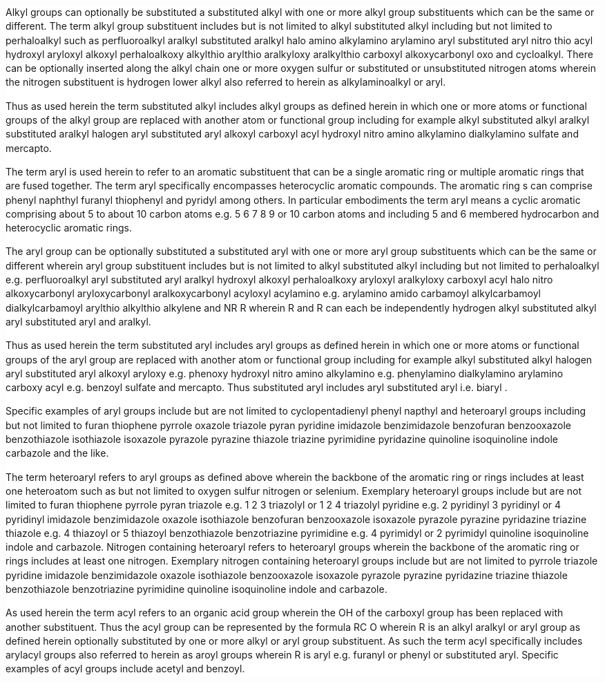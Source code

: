 Alkyl groups can optionally be substituted a substituted alkyl with one or more alkyl group substituents which can be the same or different. The term alkyl group substituent includes but is not limited to alkyl substituted alkyl including but not limited to perhaloalkyl such as perfluoroalkyl aralkyl substituted aralkyl halo amino alkylamino arylamino aryl substituted aryl nitro thio acyl hydroxyl aryloxyl alkoxyl perhaloalkoxy alkylthio arylthio aralkyloxy aralkylthio carboxyl alkoxycarbonyl oxo and cycloalkyl. There can be optionally inserted along the alkyl chain one or more oxygen sulfur or substituted or unsubstituted nitrogen atoms wherein the nitrogen substituent is hydrogen lower alkyl also referred to herein as alkylaminoalkyl or aryl.

Thus as used herein the term substituted alkyl includes alkyl groups as defined herein in which one or more atoms or functional groups of the alkyl group are replaced with another atom or functional group including for example alkyl substituted alkyl aralkyl substituted aralkyl halogen aryl substituted aryl alkoxyl carboxyl acyl hydroxyl nitro amino alkylamino dialkylamino sulfate and mercapto.

The term aryl is used herein to refer to an aromatic substituent that can be a single aromatic ring or multiple aromatic rings that are fused together. The term aryl specifically encompasses heterocyclic aromatic compounds. The aromatic ring s can comprise phenyl naphthyl furanyl thiophenyl and pyridyl among others. In particular embodiments the term aryl means a cyclic aromatic comprising about 5 to about 10 carbon atoms e.g. 5 6 7 8 9 or 10 carbon atoms and including 5 and 6 membered hydrocarbon and heterocyclic aromatic rings.

The aryl group can be optionally substituted a substituted aryl with one or more aryl group substituents which can be the same or different wherein aryl group substituent includes but is not limited to alkyl substituted alkyl including but not limited to perhaloalkyl e.g. perfluoroalkyl aryl substituted aryl aralkyl hydroxyl alkoxyl perhaloalkoxy aryloxyl aralkyloxy carboxyl acyl halo nitro alkoxycarbonyl aryloxycarbonyl aralkoxycarbonyl acyloxyl acylamino e.g. arylamino amido carbamoyl alkylcarbamoyl dialkylcarbamoyl arylthio alkylthio alkylene and NR R wherein R and R can each be independently hydrogen alkyl substituted alkyl aryl substituted aryl and aralkyl.

Thus as used herein the term substituted aryl includes aryl groups as defined herein in which one or more atoms or functional groups of the aryl group are replaced with another atom or functional group including for example alkyl substituted alkyl halogen aryl substituted aryl alkoxyl aryloxy e.g. phenoxy hydroxyl nitro amino alkylamino e.g. phenylamino dialkylamino arylamino carboxy acyl e.g. benzoyl sulfate and mercapto. Thus substituted aryl includes aryl substituted aryl i.e. biaryl .

Specific examples of aryl groups include but are not limited to cyclopentadienyl phenyl napthyl and heteroaryl groups including but not limited to furan thiophene pyrrole oxazole triazole pyran pyridine imidazole benzimidazole benzofuran benzooxazole benzothiazole isothiazole isoxazole pyrazole pyrazine thiazole triazine pyrimidine pyridazine quinoline isoquinoline indole carbazole and the like.

The term heteroaryl refers to aryl groups as defined above wherein the backbone of the aromatic ring or rings includes at least one heteroatom such as but not limited to oxygen sulfur nitrogen or selenium. Exemplary heteroaryl groups include but are not limited to furan thiophene pyrrole pyran triazole e.g. 1 2 3 triazolyl or 1 2 4 triazolyl pyridine e.g. 2 pyridinyl 3 pyridinyl or 4 pyridinyl imidazole benzimidazole oxazole isothiazole benzofuran benzooxazole isoxazole pyrazole pyrazine pyridazine triazine thiazole e.g. 4 thiazoyl or 5 thiazoyl benzothiazole benzotriazine pyrimidine e.g. 4 pyrimidyl or 2 pyrimidyl quinoline isoquinoline indole and carbazole. Nitrogen containing heteroaryl refers to heteroaryl groups wherein the backbone of the aromatic ring or rings includes at least one nitrogen. Exemplary nitrogen containing heteroaryl groups include but are not limited to pyrrole triazole pyridine imidazole benzimidazole oxazole isothiazole benzooxazole isoxazole pyrazole pyrazine pyridazine triazine thiazole benzothiazole benzotriazine pyrimidine quinoline isoquinoline indole and carbazole.

As used herein the term acyl refers to an organic acid group wherein the OH of the carboxyl group has been replaced with another substituent. Thus the acyl group can be represented by the formula RC O wherein R is an alkyl aralkyl or aryl group as defined herein optionally substituted by one or more alkyl or aryl group substituent. As such the term acyl specifically includes arylacyl groups also referred to herein as aroyl groups wherein R is aryl e.g. furanyl or phenyl or substituted aryl. Specific examples of acyl groups include acetyl and benzoyl.
